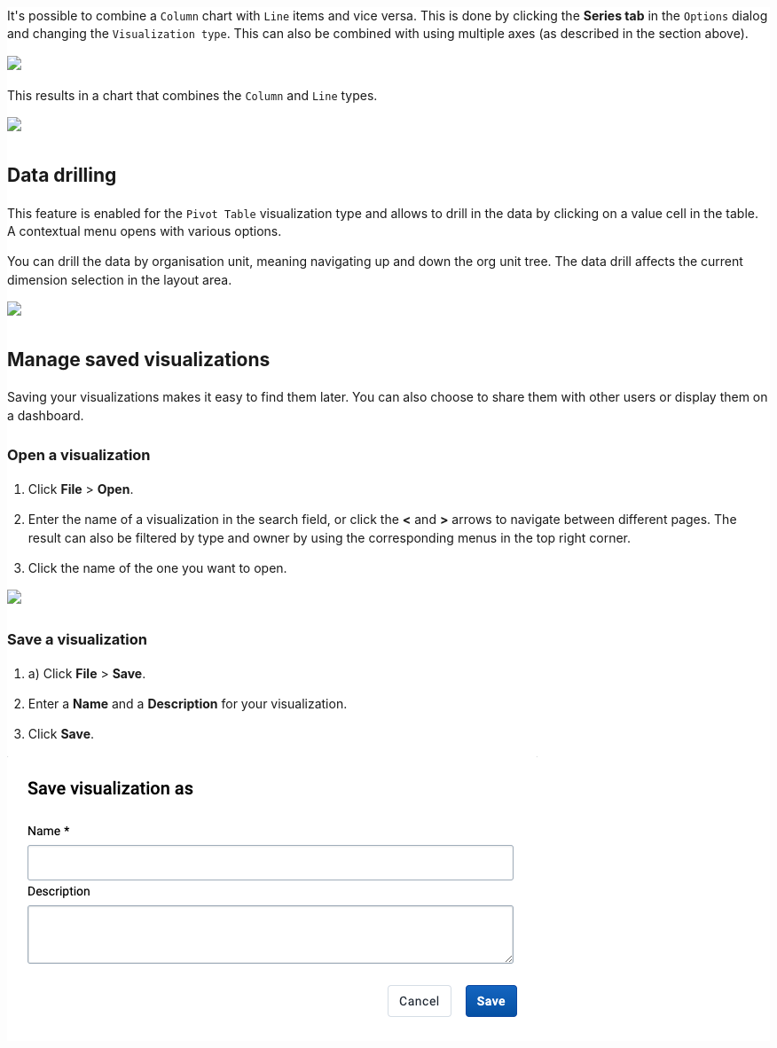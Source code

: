 It's possible to combine a `Column` chart with `Line` items and vice versa. This is done by clicking the **Series tab** in the `Options` dialog and changing the `Visualization type`. This can also be combined with using multiple axes (as described in the section above).

![](resources/images/data-visualizer/data-visualizer-series-tab-multi-axis-multi-type.png)

This results in a chart that combines the `Column` and `Line` types.

![](resources/images/data-visualizer/data-visualizer-multi-type-chart.png)

## Data drilling

This feature is enabled for the `Pivot Table` visualization type and allows to drill in the data by clicking on a value cell in the table. A contextual menu opens with various options.

You can drill the data by organisation unit, meaning navigating up and down the org unit tree. The data drill affects the current dimension selection in the layout area.

![](resources/images/data-visualizer/data-visualizer-pt-drill.png)

## Manage saved visualizations

Saving your visualizations makes it easy to find them later. You can also choose to share them with other users or display them on a dashboard.

### Open a visualization

1.  Click **File** \> **Open**.

2.  Enter the name of a visualization in the search field, or click the **<** and **>** arrows to navigate between different pages. The result can also be filtered by type and owner by using the corresponding menus in the top right corner.

3.  Click the name of the one you want to open.

![](resources/images/data-visualizer/data-visualizer-open-dialog.png)

### Save a visualization

1. a) Click **File** \> **Save**.

2. Enter a **Name** and a **Description** for your visualization.

3. Click **Save**.

![](resources/images/data-visualizer/data-visualizer-save-dialog.png)
